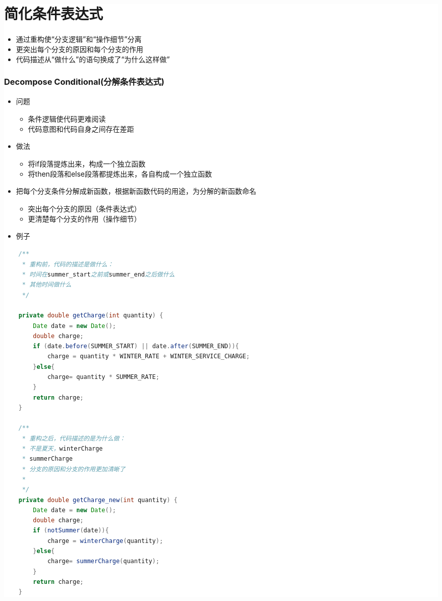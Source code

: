 # 简化条件表达式
* 通过重构使“分支逻辑”和“操作细节”分离
* 更突出每个分支的原因和每个分支的作用
* 代码描述从“做什么”的语句换成了“为什么这样做”

### Decompose Conditional(分解条件表达式)

* 问题
    * 条件逻辑使代码更难阅读
    * 代码意图和代码自身之间存在差距

* 做法
    * 将if段落提炼出来，构成一个独立函数
    * 将then段落和else段落都提炼出来，各自构成一个独立函数


* 把每个分支条件分解成新函数，根据新函数代码的用途，为分解的新函数命名
    * 突出每个分支的原因（条件表达式）
    * 更清楚每个分支的作用（操作细节）

* 例子
```java
    /**
     * 重构前，代码的描述是做什么：
     * 时间在summer_start之前或summer_end之后做什么
     * 其他时间做什么
     */

    private double getCharge(int quantity) {
        Date date = new Date();
        double charge;
        if (date.before(SUMMER_START) || date.after(SUMMER_END)){
            charge = quantity * WINTER_RATE + WINTER_SERVICE_CHARGE;
        }else{
            charge= quantity * SUMMER_RATE;
        }
        return charge;
    }

    /**
     * 重构之后，代码描述的是为什么做：
     * 不是夏天，winterCharge
     * summerCharge
     * 分支的原因和分支的作用更加清晰了
     *
     */
    private double getCharge_new(int quantity) {
        Date date = new Date();
        double charge;
        if (notSummer(date)){
            charge = winterCharge(quantity);
        }else{
            charge= summerCharge(quantity);
        }
        return charge;
    }
```
